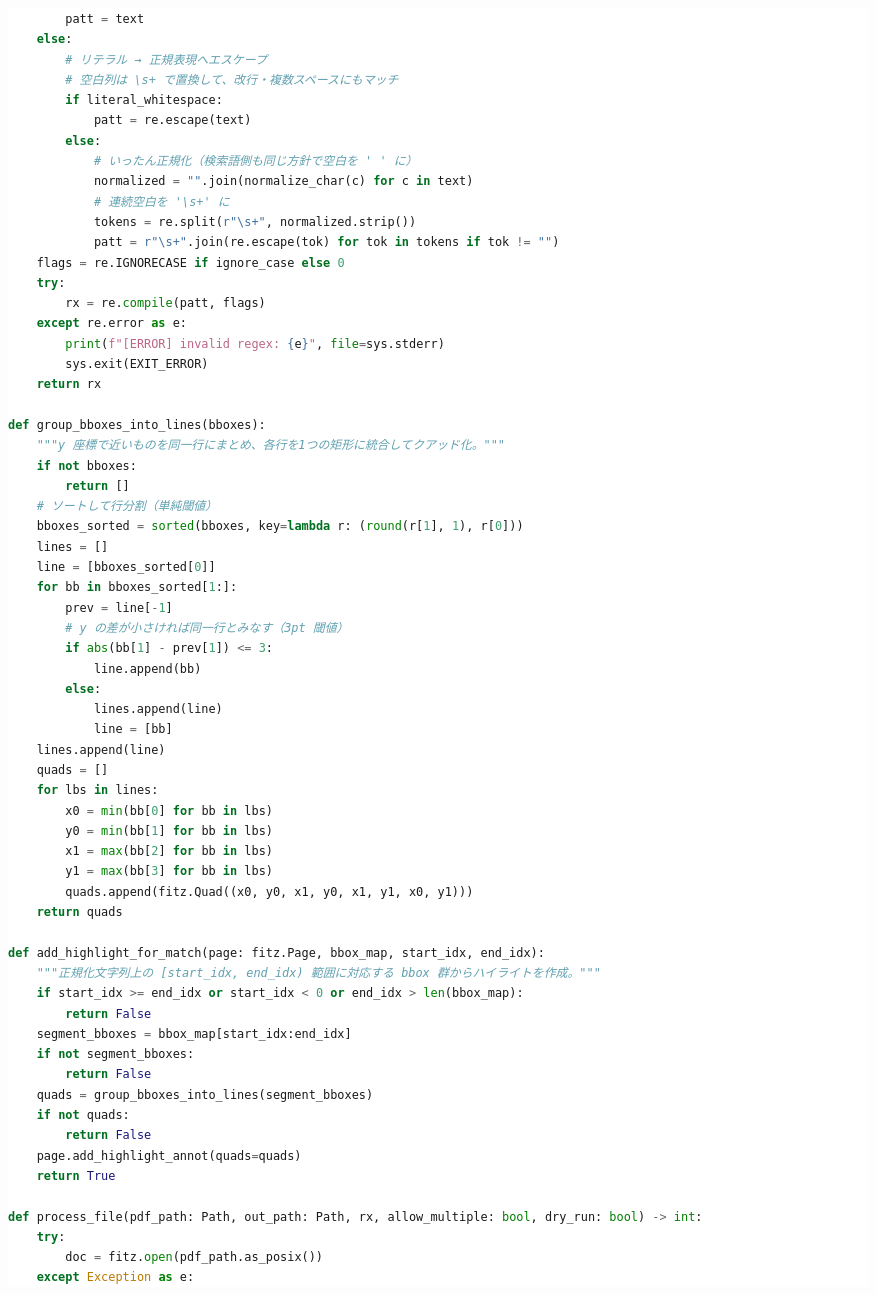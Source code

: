 ```python
        patt = text
    else:
        # リテラル → 正規表現へエスケープ
        # 空白列は \s+ で置換して、改行・複数スペースにもマッチ
        if literal_whitespace:
            patt = re.escape(text)
        else:
            # いったん正規化（検索語側も同じ方針で空白を ' ' に）
            normalized = "".join(normalize_char(c) for c in text)
            # 連続空白を '\s+' に
            tokens = re.split(r"\s+", normalized.strip())
            patt = r"\s+".join(re.escape(tok) for tok in tokens if tok != "")
    flags = re.IGNORECASE if ignore_case else 0
    try:
        rx = re.compile(patt, flags)
    except re.error as e:
        print(f"[ERROR] invalid regex: {e}", file=sys.stderr)
        sys.exit(EXIT_ERROR)
    return rx

def group_bboxes_into_lines(bboxes):
    """y 座標で近いものを同一行にまとめ、各行を1つの矩形に統合してクアッド化。"""
    if not bboxes:
        return []
    # ソートして行分割（単純閾値）
    bboxes_sorted = sorted(bboxes, key=lambda r: (round(r[1], 1), r[0]))
    lines = []
    line = [bboxes_sorted[0]]
    for bb in bboxes_sorted[1:]:
        prev = line[-1]
        # y の差が小さければ同一行とみなす（3pt 閾値）
        if abs(bb[1] - prev[1]) <= 3:
            line.append(bb)
        else:
            lines.append(line)
            line = [bb]
    lines.append(line)
    quads = []
    for lbs in lines:
        x0 = min(bb[0] for bb in lbs)
        y0 = min(bb[1] for bb in lbs)
        x1 = max(bb[2] for bb in lbs)
        y1 = max(bb[3] for bb in lbs)
        quads.append(fitz.Quad((x0, y0, x1, y0, x1, y1, x0, y1)))
    return quads

def add_highlight_for_match(page: fitz.Page, bbox_map, start_idx, end_idx):
    """正規化文字列上の [start_idx, end_idx) 範囲に対応する bbox 群からハイライトを作成。"""
    if start_idx >= end_idx or start_idx < 0 or end_idx > len(bbox_map):
        return False
    segment_bboxes = bbox_map[start_idx:end_idx]
    if not segment_bboxes:
        return False
    quads = group_bboxes_into_lines(segment_bboxes)
    if not quads:
        return False
    page.add_highlight_annot(quads=quads)
    return True

def process_file(pdf_path: Path, out_path: Path, rx, allow_multiple: bool, dry_run: bool) -> int:
    try:
        doc = fitz.open(pdf_path.as_posix())
    except Exception as e:
```